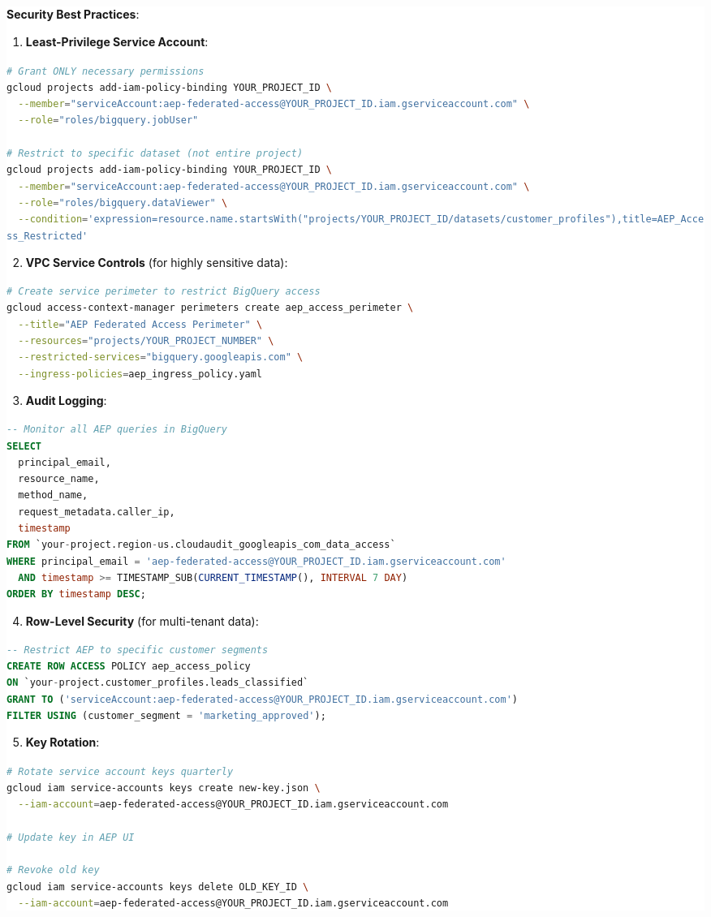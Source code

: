 **Security Best Practices**:

1. **Least-Privilege Service Account**:
```bash
# Grant ONLY necessary permissions
gcloud projects add-iam-policy-binding YOUR_PROJECT_ID \
  --member="serviceAccount:aep-federated-access@YOUR_PROJECT_ID.iam.gserviceaccount.com" \
  --role="roles/bigquery.jobUser"

# Restrict to specific dataset (not entire project)
gcloud projects add-iam-policy-binding YOUR_PROJECT_ID \
  --member="serviceAccount:aep-federated-access@YOUR_PROJECT_ID.iam.gserviceaccount.com" \
  --role="roles/bigquery.dataViewer" \
  --condition='expression=resource.name.startsWith("projects/YOUR_PROJECT_ID/datasets/customer_profiles"),title=AEP_Access_Restricted'
```

2. **VPC Service Controls** (for highly sensitive data):
```bash
# Create service perimeter to restrict BigQuery access
gcloud access-context-manager perimeters create aep_access_perimeter \
  --title="AEP Federated Access Perimeter" \
  --resources="projects/YOUR_PROJECT_NUMBER" \
  --restricted-services="bigquery.googleapis.com" \
  --ingress-policies=aep_ingress_policy.yaml
```

3. **Audit Logging**:
```sql
-- Monitor all AEP queries in BigQuery
SELECT
  principal_email,
  resource_name,
  method_name,
  request_metadata.caller_ip,
  timestamp
FROM `your-project.region-us.cloudaudit_googleapis_com_data_access`
WHERE principal_email = 'aep-federated-access@YOUR_PROJECT_ID.iam.gserviceaccount.com'
  AND timestamp >= TIMESTAMP_SUB(CURRENT_TIMESTAMP(), INTERVAL 7 DAY)
ORDER BY timestamp DESC;
```

4. **Row-Level Security** (for multi-tenant data):
```sql
-- Restrict AEP to specific customer segments
CREATE ROW ACCESS POLICY aep_access_policy
ON `your-project.customer_profiles.leads_classified`
GRANT TO ('serviceAccount:aep-federated-access@YOUR_PROJECT_ID.iam.gserviceaccount.com')
FILTER USING (customer_segment = 'marketing_approved');
```

5. **Key Rotation**:
```bash
# Rotate service account keys quarterly
gcloud iam service-accounts keys create new-key.json \
  --iam-account=aep-federated-access@YOUR_PROJECT_ID.iam.gserviceaccount.com

# Update key in AEP UI

# Revoke old key
gcloud iam service-accounts keys delete OLD_KEY_ID \
  --iam-account=aep-federated-access@YOUR_PROJECT_ID.iam.gserviceaccount.com
```
